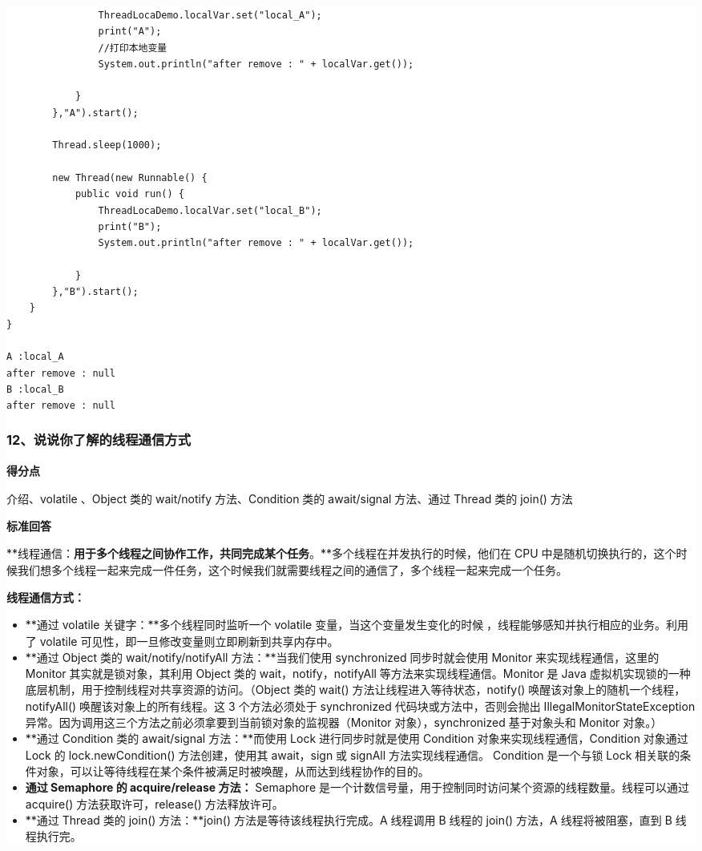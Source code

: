 ```
                ThreadLocaDemo.localVar.set("local_A");
                print("A");
                //打印本地变量
                System.out.println("after remove : " + localVar.get());
               
            }
        },"A").start();
 
        Thread.sleep(1000);
 
        new Thread(new Runnable() {
            public void run() {
                ThreadLocaDemo.localVar.set("local_B");
                print("B");
                System.out.println("after remove : " + localVar.get());
              
            }
        },"B").start();
    }
}
 
A :local_A
after remove : null
B :local_B
after remove : null
```

### 12、说说你了解的线程通信方式

**得分点**

介绍、volatile 、Object 类的 wait/notify 方法、Condition 类的 await/signal 方法、通过 Thread 类的 join() 方法

**标准回答**

**线程通信：**用于多个线程之间协作工作，共同完成某个任务**。**多个线程在并发执行的时候，他们在 CPU 中是随机切换执行的，这个时候我们想多个线程一起来完成一件任务，这个时候我们就需要线程之间的通信了，多个线程一起来完成一个任务。

**线程通信方式：** 

*   **通过 volatile 关键字：**多个线程同时监听一个 volatile 变量，当这个变量发生变化的时候 ，线程能够感知并执行相应的业务。利用了 volatile 可见性，即一旦修改变量则立即刷新到共享内存中。
*   **通过 Object 类的 wait/notify/notifyAll 方法：**当我们使用 synchronized 同步时就会使用 Monitor 来实现线程通信，这里的 Monitor 其实就是锁对象，其利用 Object 类的 wait，notify，notifyAll 等方法来实现线程通信。Monitor 是 Java 虚拟机实现锁的一种底层机制，用于控制线程对共享资源的访问。（Object 类的 wait() 方法让线程进入等待状态，notify() 唤醒该对象上的随机一个线程，notifyAll() 唤醒该对象上的所有线程。这 3 个方法必须处于 synchronized 代码块或方法中，否则会抛出 IllegalMonitorStateException 异常。因为调用这三个方法之前必须拿要到当前锁对象的监视器（Monitor 对象），synchronized 基于对象头和 Monitor 对象。）
*   **通过 Condition 类的 await/signal 方法：**而使用 Lock 进行同步时就是使用 Condition 对象来实现线程通信，Condition 对象通过 Lock 的 lock.newCondition() 方法创建，使用其 await，sign 或 signAll 方法实现线程通信。 Condition 是一个与锁 Lock 相关联的条件对象，可以让等待线程在某个条件被满足时被唤醒，从而达到线程协作的目的。
*   **通过 Semaphore 的 acquire/release 方法：** Semaphore 是一个计数信号量，用于控制同时访问某个资源的线程数量。线程可以通过 acquire() 方法获取许可，release() 方法释放许可。
*   **通过 Thread 类的 join() 方法：**join() 方法是等待该线程执行完成。A 线程调用 B 线程的 join() 方法，A 线程将被阻塞，直到 B 线程执行完。
